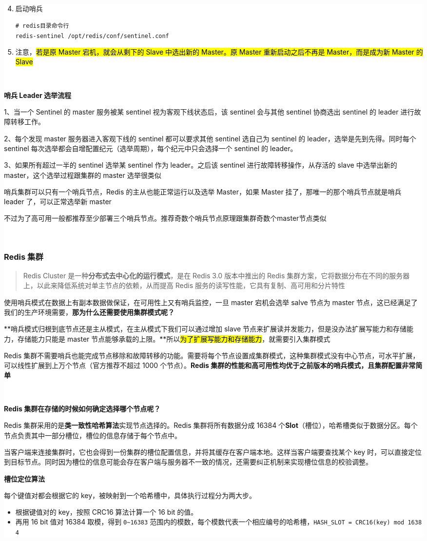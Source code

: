 4. 启动哨兵
   
   ```shell
   # redis目录命令行
   redis-sentinel /opt/redis/conf/sentinel.conf
   ```

5. 注意，<mark>若是原 Master 宕机，就会从剩下的 Slave 中选出新的 Master。原 Master 重新启动之后不再是 Master，而是成为新 Master 的 Slave</mark>

<br>

**哨兵 Leader 选举流程**

1、当一个 Sentinel 的 master 服务被某 sentinel 视为客观下线状态后，该 sentinel 会与其他 sentinel 协商选出 sentinel 的 leader 进行故障转移工作。

2、每个发现 master 服务器进入客观下线的 sentinel 都可以要求其他 sentinel 选自己为 sentinel 的 leader，选举是先到先得。同时每个 sentinel 每次选举都会自增配置纪元（选举周期），每个纪元中只会选择一个 sentinel 的 leader。

3、如果所有超过一半的 sentinel 选举某 sentinel 作为 leader。之后该 sentinel 进行故障转移操作，从存活的 slave 中选举出新的 master，这个选举过程跟集群的 master 选举很类似

哨兵集群可以只有一个哨兵节点，Redis 的主从也能正常运行以及选举 Master，如果 Master 挂了，那唯一的那个哨兵节点就是哨兵 leader 了，可以正常选举新 master

不过为了高可用一般都推荐至少部署三个哨兵节点。推荐奇数个哨兵节点原理跟集群奇数个master节点类似



<br>

### Redis 集群

> Redis Cluster 是一种**分布式去中心化的运行模式**，是在 Redis 3.0 版本中推出的 Redis 集群方案，它将数据分布在不同的服务器上，以此来降低系统对单主节点的依赖，从而提高 Redis 服务的读写性能，它具有复制、高可用和分片特性

使用哨兵模式在数据上有副本数据做保证，在可用性上又有哨兵监控，一旦 master 宕机会选举 salve 节点为 master 节点，这已经满足了我们的生产环境需要，**那为什么还需要使用集群模式呢？**

**哨兵模式归根到底节点还是主从模式，在主从模式下我们可以通过增加 slave 节点来扩展读并发能力，但是没办法扩展写能力和存储能力，存储能力只能是 master 节点能够承载的上限。**所以<mark>为了扩展写能力和存储能力</mark>，就需要引入集群模式

Redis 集群不需要哨兵也能完成节点移除和故障转移的功能。需要将每个节点设置成集群模式，这种集群模式没有中心节点，可水平扩展，可以线性扩展到上万个节点（官方推荐不超过 1000 个节点）。**Redis 集群的性能和高可用性均优于之前版本的哨兵模式，且集群配置非常简单**

<br>

**Redis 集群在存储的时候如何确定选择哪个节点呢？**

Redis 集群采用的是**类一致性哈希算法**实现节点选择的。Redis 集群将所有数据分成 16384 个**Slot**（槽位），哈希槽类似于数据分区。每个节点负责其中一部分槽位，槽位的信息存储于每个节点中。

当客户端来连接集群时，它也会得到一份集群的槽位配置信息，并将其缓存在客户端本地。这样当客户端要查找某个 key 时，可以直接定位到目标节点。同时因为槽位的信息可能会存在客户端与服务器不一致的情况，还需要纠正机制来实现槽位信息的校验调整。



**槽位定位算法**

每个键值对都会根据它的 key，被映射到一个哈希槽中，具体执行过程分为两大步。

- 根据键值对的 key，按照 CRC16 算法计算一个 16 bit 的值。
- 再用 16 bit 值对 16384 取模，得到 `0~16383` 范围内的模数，每个模数代表一个相应编号的哈希槽，`HASH_SLOT = CRC16(key) mod 16384`
